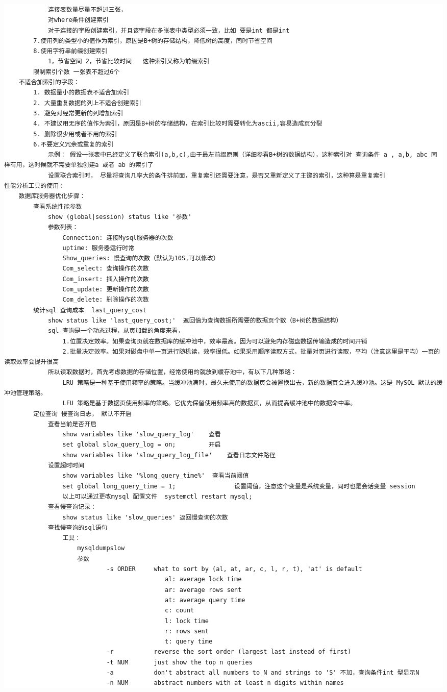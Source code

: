                 连接表数量尽量不超过三张，
                对where条件创建索引
                对于连接的字段创建索引，并且该字段在多张表中类型必须一致，比如 要是int 都是int 
            7.使用列的类型小的值作为索引，原因是B+树的存储结构，降低树的高度，同时节省空间
            8.使用字符串前缀创建索引
                1，节省空间 2，节省比较时间   这种索引又称为前缀索引
            限制索引个数 一张表不超过6个
        不适合加索引的字段：
            1. 数据量小的数据表不适合加索引
            2. 大量重复数据的列上不适合创建索引
            3. 避免对经常更新的列增加索引
            4. 不建议用无序的值作为索引，原因是B+树的存储结构，在索引比较时需要转化为ascii,容易造成页分裂
            5. 删除很少用或者不用的索引
            6.不要定义冗余或重复的索引
                示例： 假设一张表中已经定义了联合索引(a,b,c),由于最左前缀原则（详细参看B+树的数据结构），这种索引对 查询条件 a , a,b, abc 同样有用，这时候就不需要单独创建a 或者 ab 的索引了
                设置联合索引时， 尽量将查询几率大的条件排前面，重复索引还需要注意，是否又重新定义了主键的索引，这种算是重复索引
    性能分析工具的使用：
        数据库服务器优化步骤：
            查看系统性能参数
                show (global|session) status like '参数'
                参数列表：
                    Connection: 连接Mysql服务器的次数
                    uptime: 服务器运行时常
                    Show_queries: 慢查询的次数（默认为10S,可以修改）
                    Com_select: 查询操作的次数
                    Com_insert: 插入操作的次数
                    Com_update: 更新操作的次数
                    Com_delete: 删除操作的次数
            统计sql 查询成本  last_query_cost
                show status like 'last_query_cost;'  返回值为查询数据所需要的数据页个数（B+树的数据结构）
                sql 查询是一个动态过程，从页加载的角度来看，
                    1.位置决定效率。如果查询页就在数据库的缓冲池中，效率最高。因为可以避免内存磁盘数据传输造成的时间开销
                    2.批量决定效率。如果对磁盘中单一页进行随机读，效率很低。如果采用顺序读取方式，批量对页进行读取，平均（注意这里是平均）一页的读取效率会提升很高
                所以读取数据时，首先考虑数据的存储位置，经常使用的就放到缓存池中，有以下几种策略：
                    LRU 策略是一种基于使用频率的策略。当缓冲池满时，最久未使用的数据页会被置换出去，新的数据页会进入缓冲池。这是 MySQL 默认的缓冲池管理策略。
                    LFU 策略是基于数据页使用频率的策略。它优先保留使用频率高的数据页，从而提高缓冲池中的数据命中率。
            定位查询 慢查询日志， 默认不开启
                查看当前是否开启
                    show variables like 'slow_query_log'    查看
                    set global slow_query_log = on;         开启
                    show variables like 'slow_query_log_file'    查看日志文件路径
                设置超时时间
                    show variables like '%long_query_time%'  查看当前阈值
                    set global long_query_time = 1;                设置阈值，注意这个变量是系统变量，同时也是会话变量 session
                    以上可以通过更改mysql 配置文件  systemctl restart mysql;
                查看慢查询记录：
                    show status like 'slow_queries' 返回慢查询的次数
                查找慢查询的sql语句
                    工具：
                        mysqldumpslow 
                        参数
                                -s ORDER     what to sort by (al, at, ar, c, l, r, t), 'at' is default
                                                al: average lock time
                                                ar: average rows sent
                                                at: average query time
                                                c: count
                                                l: lock time
                                                r: rows sent
                                                t: query time
                                -r           reverse the sort order (largest last instead of first)
                                -t NUM       just show the top n queries
                                -a           don't abstract all numbers to N and strings to 'S' 不加，查询条件int 型显示N
                                -n NUM       abstract numbers with at least n digits within names